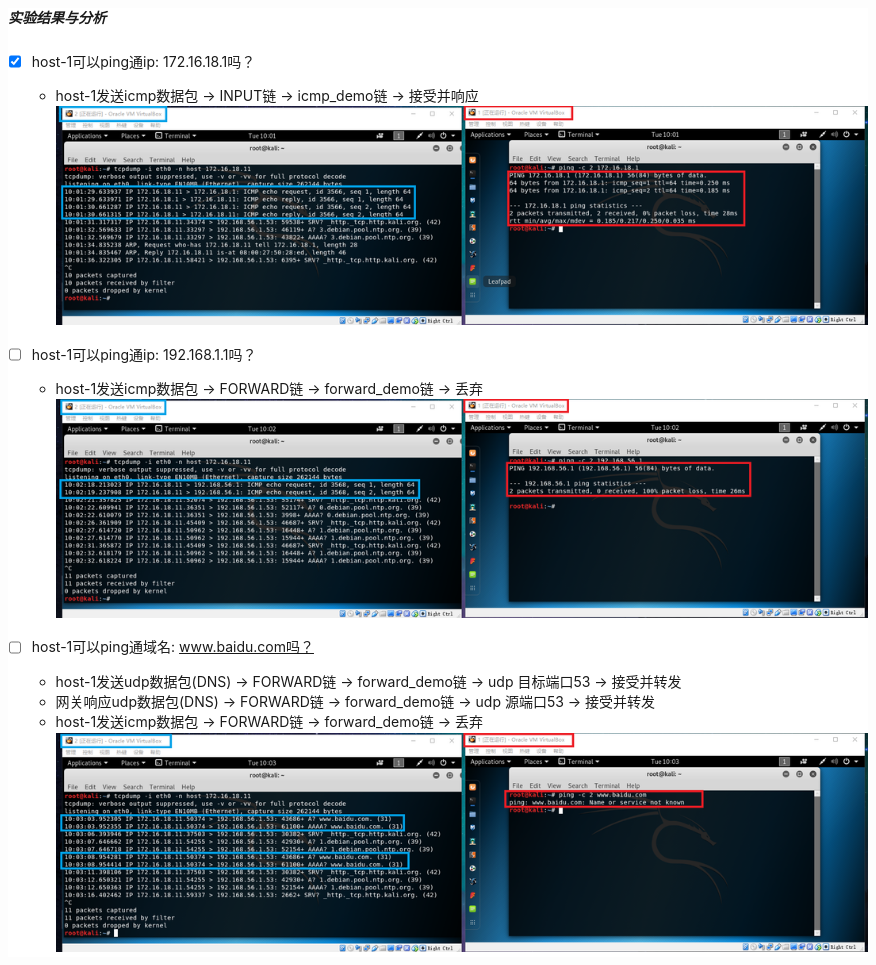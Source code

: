 ##### 实验结果与分析
- [x] host-1可以ping通ip: 172.16.18.1吗？
    - host-1发送icmp数据包 → INPUT链 → icmp_demo链 → 接受并响应
![](think/1.png)


- [ ] host-1可以ping通ip: 192.168.1.1吗？
    - host-1发送icmp数据包 → FORWARD链 → forward_demo链 → 丢弃
![](think/2.png)


- [ ] host-1可以ping通域名: www.baidu.com吗？
    - host-1发送udp数据包(DNS) → FORWARD链 → forward_demo链 → udp 目标端口53 → 接受并转发
    - 网关响应udp数据包(DNS) → FORWARD链 → forward_demo链 → udp 源端口53 → 接受并转发
    - host-1发送icmp数据包 → FORWARD链 → forward_demo链 → 丢弃
![](think/3.png)
